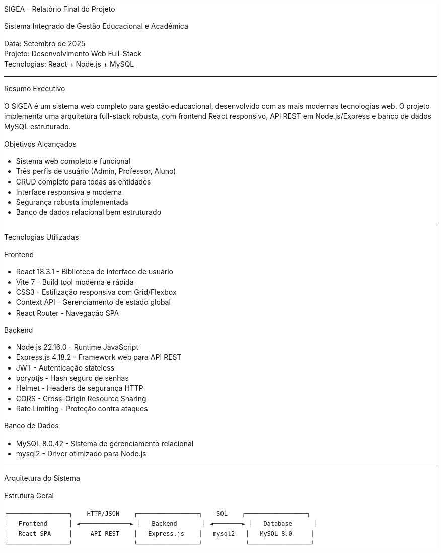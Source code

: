 SIGEA - Relatório Final do Projeto

Sistema Integrado de Gestão Educacional e Acadêmica

Data: Setembro de 2025  
Projeto: Desenvolvimento Web Full-Stack  
Tecnologias: React + Node.js + MySQL  

---

Resumo Executivo

O SIGEA é um sistema web completo para gestão educacional, desenvolvido com as mais modernas tecnologias web. O projeto implementa uma arquitetura full-stack robusta, com frontend React responsivo, API REST em Node.js/Express e banco de dados MySQL estruturado.

Objetivos Alcançados
- Sistema web completo e funcional
- Três perfis de usuário (Admin, Professor, Aluno)
- CRUD completo para todas as entidades
- Interface responsiva e moderna
- Segurança robusta implementada
- Banco de dados relacional bem estruturado

---

Tecnologias Utilizadas

Frontend
- React 18.3.1 - Biblioteca de interface de usuário
- Vite 7 - Build tool moderna e rápida
- CSS3 - Estilização responsiva com Grid/Flexbox
- Context API - Gerenciamento de estado global
- React Router - Navegação SPA

Backend
- Node.js 22.16.0 - Runtime JavaScript
- Express.js 4.18.2 - Framework web para API REST
- JWT - Autenticação stateless
- bcryptjs - Hash seguro de senhas
- Helmet - Headers de segurança HTTP
- CORS - Cross-Origin Resource Sharing
- Rate Limiting - Proteção contra ataques

Banco de Dados
- MySQL 8.0.42 - Sistema de gerenciamento relacional
- mysql2 - Driver otimizado para Node.js

---

Arquitetura do Sistema

Estrutura Geral
```
┌─────────────────┐    HTTP/JSON    ┌─────────────────┐    SQL    ┌─────────────────┐
│   Frontend      │ ◄──────────────► │   Backend       │ ◄────────► │   Database      │
│   React SPA     │     API REST    │   Express.js    │   mysql2   │   MySQL 8.0     │
└─────────────────┘                 └─────────────────┘            └─────────────────┘
```

